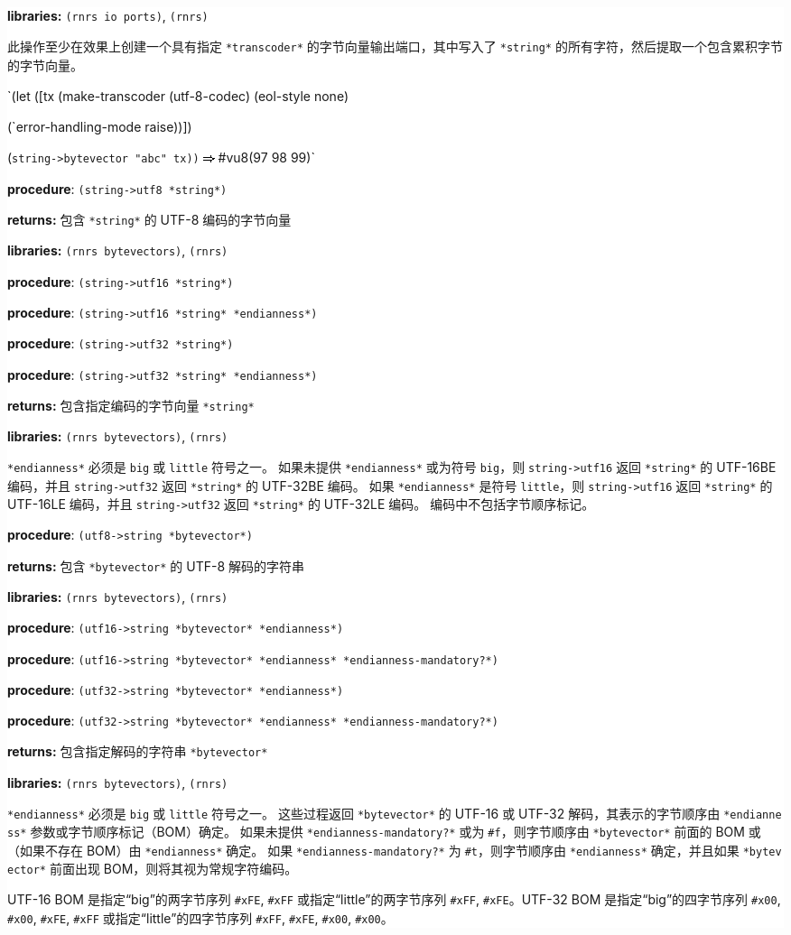 **libraries:** `(rnrs io ports)`, `(rnrs)`

此操作至少在效果上创建一个具有指定 `*transcoder*` 的字节向量输出端口，其中写入了 `*string*` 的所有字符，然后提取一个包含累积字节的字节向量。

`(let ([tx (make-transcoder (utf-8-codec) (eol-style none)

(`error-handling-mode raise))])

(`string->bytevector "abc" tx))` ![<graphic>](img/ch2_0.gif) #vu8(97 98 99)`

**procedure**: `(string->utf8 *string*)`

**returns:** 包含 `*string*` 的 UTF-8 编码的字节向量

**libraries:** `(rnrs bytevectors)`, `(rnrs)`

**procedure**: `(string->utf16 *string*)`

**procedure**: `(string->utf16 *string* *endianness*)`

**procedure**: `(string->utf32 *string*)`

**procedure**: `(string->utf32 *string* *endianness*)`

**returns:** 包含指定编码的字节向量 `*string*`

**libraries:** `(rnrs bytevectors)`, `(rnrs)`

`*endianness*` 必须是 `big` 或 `little` 符号之一。 如果未提供 `*endianness*` 或为符号 `big`，则 `string->utf16` 返回 `*string*` 的 UTF-16BE 编码，并且 `string->utf32` 返回 `*string*` 的 UTF-32BE 编码。 如果 `*endianness*` 是符号 `little`，则 `string->utf16` 返回 `*string*` 的 UTF-16LE 编码，并且 `string->utf32` 返回 `*string*` 的 UTF-32LE 编码。 编码中不包括字节顺序标记。

**procedure**: `(utf8->string *bytevector*)`

**returns:** 包含 `*bytevector*` 的 UTF-8 解码的字符串

**libraries:** `(rnrs bytevectors)`, `(rnrs)`

**procedure**: `(utf16->string *bytevector* *endianness*)`

**procedure**: `(utf16->string *bytevector* *endianness* *endianness-mandatory?*)`

**procedure**: `(utf32->string *bytevector* *endianness*)`

**procedure**: `(utf32->string *bytevector* *endianness* *endianness-mandatory?*)`

**returns:** 包含指定解码的字符串 `*bytevector*`

**libraries:** `(rnrs bytevectors)`, `(rnrs)`

`*endianness*` 必须是 `big` 或 `little` 符号之一。 这些过程返回 `*bytevector*` 的 UTF-16 或 UTF-32 解码，其表示的字节顺序由 `*endianness*` 参数或字节顺序标记（BOM）确定。 如果未提供 `*endianness-mandatory?*` 或为 `#f`，则字节顺序由 `*bytevector*` 前面的 BOM 或（如果不存在 BOM）由 `*endianness*` 确定。 如果 `*endianness-mandatory?*` 为 `#t`，则字节顺序由 `*endianness*` 确定，并且如果 `*bytevector*` 前面出现 BOM，则将其视为常规字符编码。

UTF-16 BOM 是指定“big”的两字节序列 `#xFE`, `#xFF` 或指定“little”的两字节序列 `#xFF`, `#xFE`。UTF-32 BOM 是指定“big”的四字节序列 `#x00`, `#x00`, `#xFE`, `#xFF` 或指定“little”的四字节序列 `#xFF`, `#xFE`, `#x00`, `#x00`。
